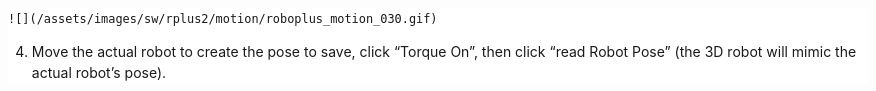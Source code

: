     ![](/assets/images/sw/rplus2/motion/roboplus_motion_030.gif)

4. Move the actual robot to create the pose to save, click “Torque On”, then click “read Robot Pose” (the 3D robot will mimic the actual robot’s pose).
